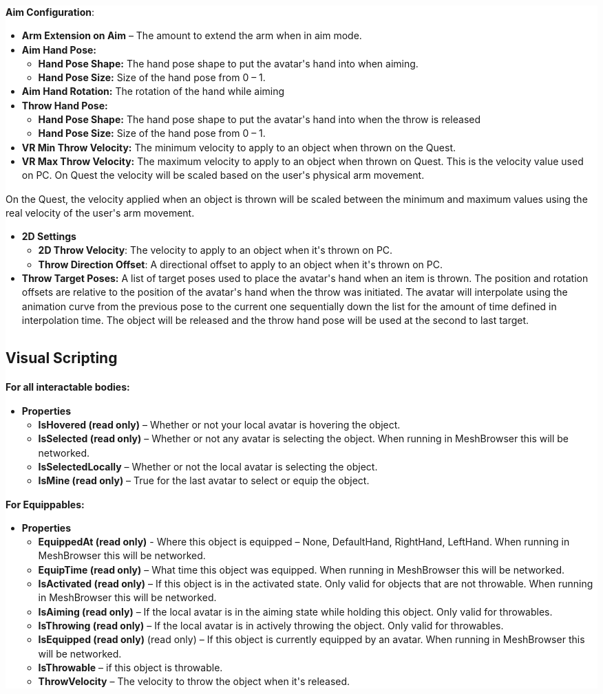**Aim Configuration**:
- **Arm Extension on Aim** – The amount to extend the arm when in aim mode.  
- **Aim Hand Pose:**  
    - **Hand Pose Shape:** The hand pose shape to put the avatar's hand into when aiming.  
    - **Hand Pose Size:** Size of the hand pose from 0 – 1.
- **Aim Hand Rotation:** The rotation of the hand while aiming  
- **Throw Hand Pose:**  
    - **Hand Pose Shape:** The hand pose shape to put the avatar's hand into when the throw is released  
    - **Hand Pose Size:** Size of the hand pose from 0 – 1.
- **VR Min Throw Velocity:** The minimum velocity to apply to an object when thrown on the Quest.
- **VR Max Throw Velocity:** The maximum velocity to apply to an object when thrown on Quest. This is the velocity value used on PC. On Quest the velocity will be scaled based on the user's physical arm movement.

On the Quest, the velocity applied when an object is thrown will be scaled between the minimum and maximum values using the real velocity of the user's arm movement.

- **2D Settings**
    - **2D Throw Velocity**: The velocity to apply to an object when it's thrown on PC.
    - **Throw Direction Offset**: A directional offset to apply to an object when it's thrown on PC.
- **Throw Target Poses:** A list of target poses used to place the avatar's hand when an item is thrown. The position and rotation offsets are relative to the position of the avatar's hand when the throw was initiated. The avatar will interpolate using the animation curve from the previous pose to the current one sequentially down the list for the amount of time defined in interpolation time. The object will be released and the throw hand pose will be used at the second to last target.

## Visual Scripting

**For all interactable bodies:**

- **Properties**
    - **IsHovered (read only)** – Whether or not your local avatar is hovering the object.  
    - **IsSelected (read only)** – Whether or not any avatar is selecting the object. When running in MeshBrowser this will be networked.
    - **IsSelectedLocally** – Whether or not the local avatar is selecting the object.
    - **IsMine (read only)** – True for the last avatar to select or equip the object.  

**For Equippables:**

- **Properties**
    - **EquippedAt (read only)** - Where this object is equipped – None, DefaultHand, RightHand, LeftHand. When running in MeshBrowser this will be networked.
    - **EquipTime (read only)** – What time this object was equipped. When running in MeshBrowser this will be networked.
    - **IsActivated (read only)** – If this object is in the activated state. Only valid for objects that are not throwable. When running in MeshBrowser this will be networked.
    - **IsAiming (read only)** – If the local avatar is in the aiming state while holding this object. Only valid for throwables.
    - **IsThrowing (read only)** – If the local avatar is in actively throwing the object. Only valid for throwables.
    - **IsEquipped (read only)** (read only) – If this object is currently equipped by an avatar. When running in MeshBrowser this will be networked.
    - **IsThrowable** – if this object is throwable.
    - **ThrowVelocity** – The velocity to throw the object when it's released.
